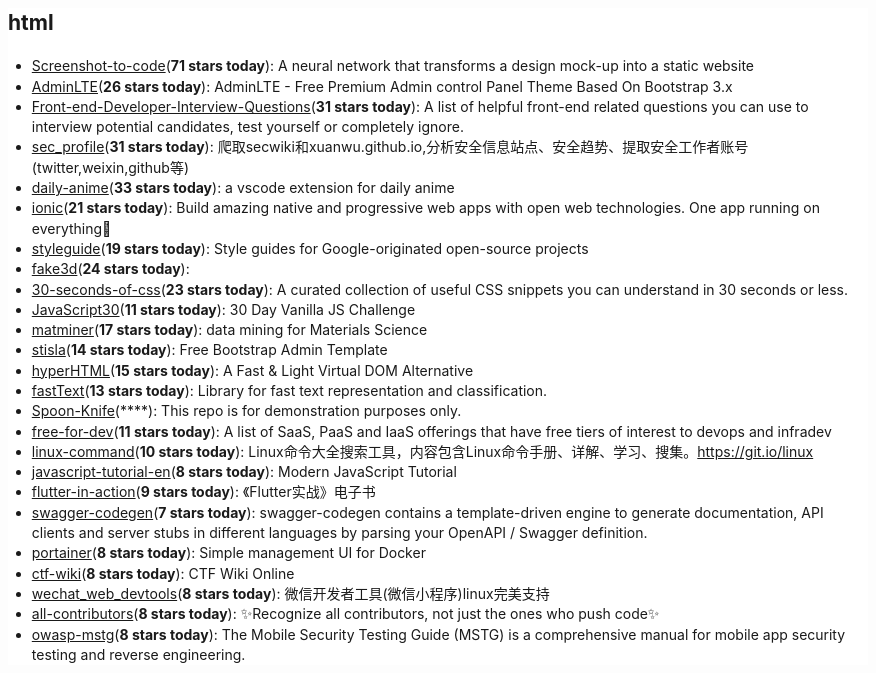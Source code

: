## html
* [Screenshot-to-code](https://github.com/emilwallner/Screenshot-to-code)(**71 stars today**): A neural network that transforms a design mock-up into a static website
* [AdminLTE](https://github.com/almasaeed2010/AdminLTE)(**26 stars today**): AdminLTE - Free Premium Admin control Panel Theme Based On Bootstrap 3.x
* [Front-end-Developer-Interview-Questions](https://github.com/h5bp/Front-end-Developer-Interview-Questions)(**31 stars today**): A list of helpful front-end related questions you can use to interview potential candidates, test yourself or completely ignore.
* [sec_profile](https://github.com/tanjiti/sec_profile)(**31 stars today**): 爬取secwiki和xuanwu.github.io,分析安全信息站点、安全趋势、提取安全工作者账号(twitter,weixin,github等)
* [daily-anime](https://github.com/deepred5/daily-anime)(**33 stars today**): a vscode extension for daily anime
* [ionic](https://github.com/ionic-team/ionic)(**21 stars today**): Build amazing native and progressive web apps with open web technologies. One app running on everything🎉
* [styleguide](https://github.com/google/styleguide)(**19 stars today**): Style guides for Google-originated open-source projects
* [fake3d](https://github.com/akella/fake3d)(**24 stars today**): 
* [30-seconds-of-css](https://github.com/30-seconds/30-seconds-of-css)(**23 stars today**): A curated collection of useful CSS snippets you can understand in 30 seconds or less.
* [JavaScript30](https://github.com/wesbos/JavaScript30)(**11 stars today**): 30 Day Vanilla JS Challenge
* [matminer](https://github.com/hackingmaterials/matminer)(**17 stars today**): data mining for Materials Science
* [stisla](https://github.com/stisla/stisla)(**14 stars today**): Free Bootstrap Admin Template
* [hyperHTML](https://github.com/WebReflection/hyperHTML)(**15 stars today**): A Fast & Light Virtual DOM Alternative
* [fastText](https://github.com/facebookresearch/fastText)(**13 stars today**): Library for fast text representation and classification.
* [Spoon-Knife](https://github.com/octocat/Spoon-Knife)(****): This repo is for demonstration purposes only.
* [free-for-dev](https://github.com/ripienaar/free-for-dev)(**11 stars today**): A list of SaaS, PaaS and IaaS offerings that have free tiers of interest to devops and infradev
* [linux-command](https://github.com/jaywcjlove/linux-command)(**10 stars today**): Linux命令大全搜索工具，内容包含Linux命令手册、详解、学习、搜集。https://git.io/linux
* [javascript-tutorial-en](https://github.com/iliakan/javascript-tutorial-en)(**8 stars today**): Modern JavaScript Tutorial
* [flutter-in-action](https://github.com/flutterchina/flutter-in-action)(**9 stars today**): 《Flutter实战》电子书
* [swagger-codegen](https://github.com/swagger-api/swagger-codegen)(**7 stars today**): swagger-codegen contains a template-driven engine to generate documentation, API clients and server stubs in different languages by parsing your OpenAPI / Swagger definition.
* [portainer](https://github.com/portainer/portainer)(**8 stars today**): Simple management UI for Docker
* [ctf-wiki](https://github.com/ctf-wiki/ctf-wiki)(**8 stars today**): CTF Wiki Online
* [wechat_web_devtools](https://github.com/cytle/wechat_web_devtools)(**8 stars today**): 微信开发者工具(微信小程序)linux完美支持
* [all-contributors](https://github.com/all-contributors/all-contributors)(**8 stars today**): ✨Recognize all contributors, not just the ones who push code✨
* [owasp-mstg](https://github.com/OWASP/owasp-mstg)(**8 stars today**): The Mobile Security Testing Guide (MSTG) is a comprehensive manual for mobile app security testing and reverse engineering.
